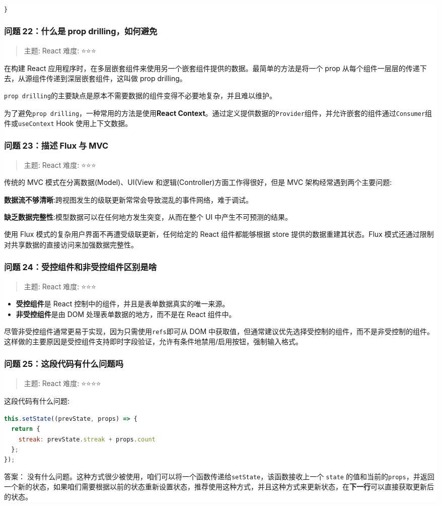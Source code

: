 ```js
}
```

### 问题 22：什么是 prop drilling，如何避免

> 主题: React
> 难度: ⭐⭐⭐

在构建 React 应用程序时，在多层嵌套组件来使用另一个嵌套组件提供的数据。最简单的方法是将一个 prop 从每个组件一层层的传递下去，从源组件传递到深层嵌套组件，这叫做 prop drilling。

`prop drilling`的主要缺点是原本不需要数据的组件变得不必要地复杂，并且难以维护。

为了避免`prop drilling`，一种常用的方法是使用**React Context**。通过定义提供数据的`Provider`组件，并允许嵌套的组件通过`Consumer`组件或`useContext` Hook 使用上下文数据。

### 问题 23：描述 Flux 与 MVC

> 主题: React
> 难度: ⭐⭐⭐

传统的 MVC 模式在分离数据(Model)、UI(View 和逻辑(Controller)方面工作得很好，但是 MVC 架构经常遇到两个主要问题:

**数据流不够清晰**:跨视图发生的级联更新常常会导致混乱的事件网络，难于调试。

**缺乏数据完整性**:模型数据可以在任何地方发生突变，从而在整个 UI 中产生不可预测的结果。

使用 Flux 模式的复杂用户界面不再遭受级联更新，任何给定的 React 组件都能够根据 store 提供的数据重建其状态。Flux 模式还通过限制对共享数据的直接访问来加强数据完整性。

### 问题 24：受控组件和非受控组件区别是啥

> 主题: React
> 难度: ⭐⭐⭐

- **受控组件**是 React 控制中的组件，并且是表单数据真实的唯一来源。
- **非受控组件**是由 DOM 处理表单数据的地方，而不是在 React 组件中。

尽管非受控组件通常更易于实现，因为只需使用`refs`即可从 DOM 中获取值，但通常建议优先选择受控制的组件，而不是非受控制的组件。
这样做的主要原因是受控组件支持即时字段验证，允许有条件地禁用/启用按钮，强制输入格式。

### 问题 25：这段代码有什么问题吗

> 主题: React
> 难度: ⭐⭐⭐⭐

这段代码有什么问题:

```js
this.setState((prevState, props) => {
  return {
    streak: prevState.streak + props.count
  };
});
```

答案：
没有什么问题。这种方式很少被使用，咱们可以将一个函数传递给`setState`，该函数接收上一个 `state` 的值和当前的`props`，并返回一个新的状态，如果咱们需要根据以前的状态重新设置状态，推荐使用这种方式，并且这种方式来更新状态，在**下一行**可以直接获取更新后的状态。

